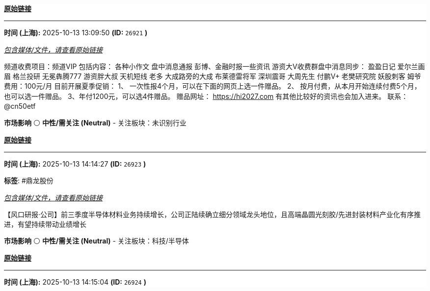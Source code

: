 **[原始链接](https://t.me/clsvip/26920)**

---
**时间 (上海):** 2025-10-13 13:09:50 **(ID:** `26921` **)**

*[包含媒体/文件，请查看原始链接](https://t.me/s/clsvip)*

频道收费项目：频道VIP
包括内容：
各种小作文
盘中消息通报
彭博、金融时报一些资讯
游资大V收费群盘中消息同步：
盈盈日记
爱尔兰画眉
格兰投研
无冕犇腾777
游资胖大叔
天机短线
老多
大成路旁的大成
布莱德雷将军
深圳震哥
大周先生
付鹏V+
老樊研究院
妖股刺客
姆爷
费用：100元/月
目前开展夏季促销：
1、 一次性报4个月，可以在下面的网页上选一件赠品。
2、 按月付费，从本月开始连续付费5个月，也可以选一件赠品。
3、年付1200元，可以选4件赠品。
赠品网址：
https://hi2027.com
有其他比较好的资讯也会加入进来。
联系：@cn50etf

**市场影响** ⚪ **中性/需关注 (Neutral)** - 关注板块：未识别行业

**[原始链接](https://t.me/clsvip/26921)**

---
**时间 (上海):** 2025-10-13 14:14:27 **(ID:** `26923` **)**

**标签**: #鼎龙股份

*[包含媒体/文件，请查看原始链接](https://t.me/s/clsvip)*

【风口研报·公司】前三季度半导体材料业务持续增长，公司正陆续确立细分领域龙头地位，且高端晶圆光刻胶/先进封装材料产业化有序推进，有望持续带动业绩增长

**市场影响** ⚪ **中性/需关注 (Neutral)** - 关注板块：科技/半导体

**[原始链接](https://t.me/clsvip/26923)**

---
**时间 (上海):** 2025-10-13 14:15:04 **(ID:** `26924` **)**
